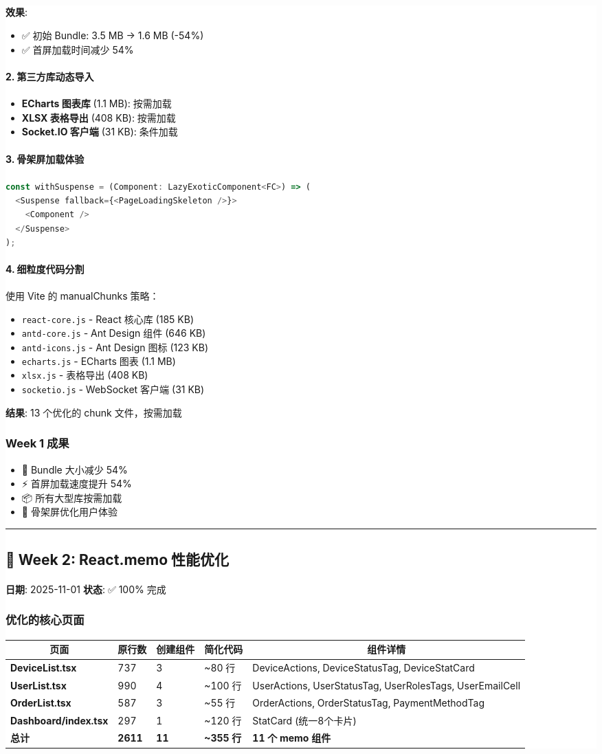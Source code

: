 **效果**:
- ✅ 初始 Bundle: 3.5 MB → 1.6 MB (-54%)
- ✅ 首屏加载时间减少 54%

#### 2. 第三方库动态导入

- **ECharts 图表库** (1.1 MB): 按需加载
- **XLSX 表格导出** (408 KB): 按需加载
- **Socket.IO 客户端** (31 KB): 条件加载

#### 3. 骨架屏加载体验

```typescript
const withSuspense = (Component: LazyExoticComponent<FC>) => (
  <Suspense fallback={<PageLoadingSkeleton />}>
    <Component />
  </Suspense>
);
```

#### 4. 细粒度代码分割

使用 Vite 的 manualChunks 策略：
- `react-core.js` - React 核心库 (185 KB)
- `antd-core.js` - Ant Design 组件 (646 KB)
- `antd-icons.js` - Ant Design 图标 (123 KB)
- `echarts.js` - ECharts 图表 (1.1 MB)
- `xlsx.js` - 表格导出 (408 KB)
- `socketio.js` - WebSocket 客户端 (31 KB)

**结果**: 13 个优化的 chunk 文件，按需加载

### Week 1 成果

- 🚀 Bundle 大小减少 54%
- ⚡ 首屏加载速度提升 54%
- 📦 所有大型库按需加载
- 🎨 骨架屏优化用户体验

---

## 📅 Week 2: React.memo 性能优化

**日期**: 2025-11-01
**状态**: ✅ 100% 完成

### 优化的核心页面

| 页面 | 原行数 | 创建组件 | 简化代码 | 组件详情 |
|------|--------|----------|----------|----------|
| **DeviceList.tsx** | 737 | 3 | ~80 行 | DeviceActions, DeviceStatusTag, DeviceStatCard |
| **UserList.tsx** | 990 | 4 | ~100 行 | UserActions, UserStatusTag, UserRolesTags, UserEmailCell |
| **OrderList.tsx** | 587 | 3 | ~55 行 | OrderActions, OrderStatusTag, PaymentMethodTag |
| **Dashboard/index.tsx** | 297 | 1 | ~120 行 | StatCard (统一8个卡片) |
| **总计** | **2611** | **11** | **~355 行** | **11 个 memo 组件** |
